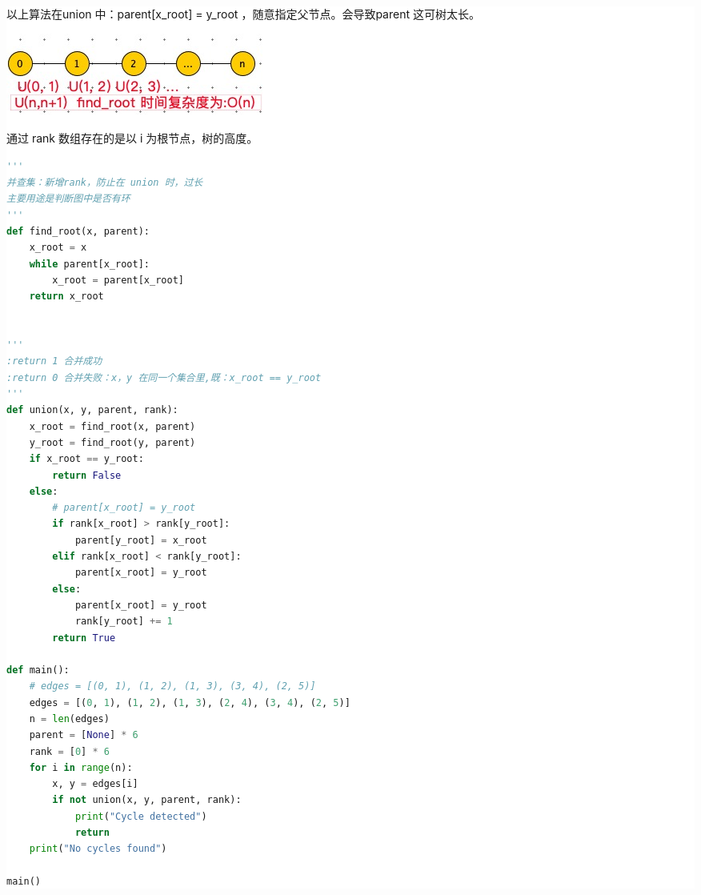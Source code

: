 



以上算法在union 中：parent[x_root] = y_root ，随意指定父节点。会导致parent 这可树太长。

![](../image/20191206195936.jpg)

通过 rank 数组存在的是以 i 为根节点，树的高度。



```python
'''
并查集：新增rank，防止在 union 时，过长
主要用途是判断图中是否有环
'''
def find_root(x, parent):
    x_root = x
    while parent[x_root]:
        x_root = parent[x_root]
    return x_root


'''
:return 1 合并成功
:return 0 合并失败：x，y 在同一个集合里,既：x_root == y_root
'''
def union(x, y, parent, rank):
    x_root = find_root(x, parent)
    y_root = find_root(y, parent)
    if x_root == y_root:
        return False
    else:
        # parent[x_root] = y_root
        if rank[x_root] > rank[y_root]:
            parent[y_root] = x_root
        elif rank[x_root] < rank[y_root]:
            parent[x_root] = y_root
        else:
            parent[x_root] = y_root
            rank[y_root] += 1
        return True

def main():
    # edges = [(0, 1), (1, 2), (1, 3), (3, 4), (2, 5)]
    edges = [(0, 1), (1, 2), (1, 3), (2, 4), (3, 4), (2, 5)]
    n = len(edges)
    parent = [None] * 6
    rank = [0] * 6
    for i in range(n):
        x, y = edges[i]
        if not union(x, y, parent, rank):
            print("Cycle detected")
            return
    print("No cycles found")

main()
```

